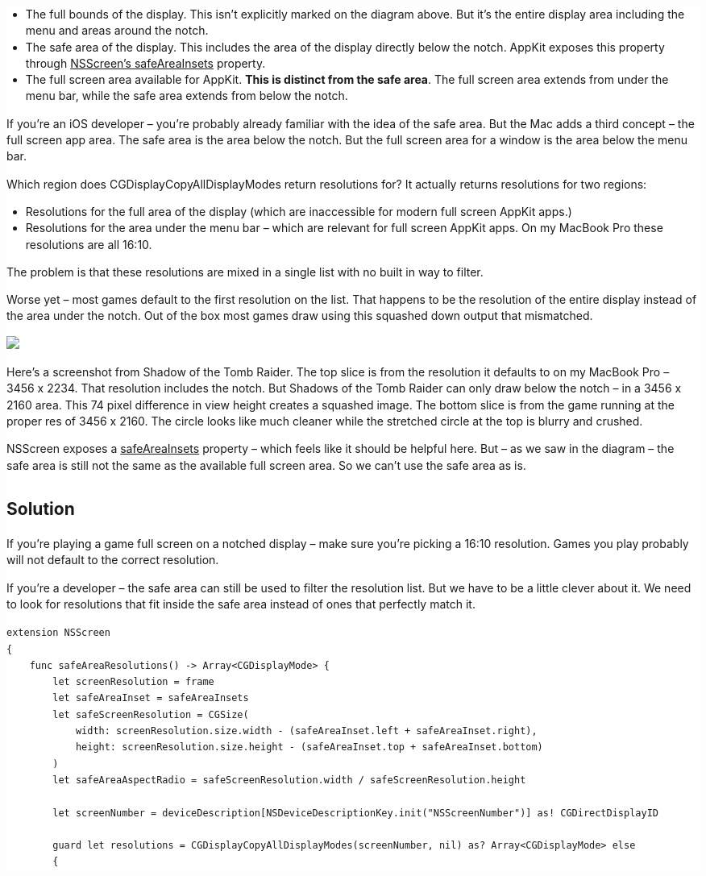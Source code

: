 *   The full bounds of the display. This isn’t explicitly marked on the diagram above. But it’s the entire display area including the menu and areas around the notch.
*   The safe area of the display. This includes the area of the display directly below the notch. AppKit exposes this property through [NSScreen’s safeAreaInsets](https://developer.apple.com/documentation/appkit/nsscreen/safeareainsets) property.
*   The full screen area available for AppKit. **This is distinct from the safe area**. The full screen area extends from under the menu bar, while the safe area extends from below the notch.

If you’re an iOS developer – you’re probably already familiar with the idea of the safe area. But the Mac adds a third concept – the full screen app area. The safe area is the area below the notch. But the full screen area for a window is the area below the menu bar.

Which region does CGDisplayCopyAllDisplayModes return resolutions for? It actually returns resolutions for two regions:

*   Resolutions for the full area of the display (which are inaccessible for modern full screen AppKit apps.)
*   Resolutions for the area under the menu bar – which are relevant for full screen AppKit apps. On my MacBook Pro these resolutions are all 16:10.

The problem is that these resolutions are mixed in a single list with no built in way to filter.

Worse yet – most games default to the first resolution on the list. That happens to be the resolution of the entire display instead of the area under the notch. Out of the box most games draw using this squashed down output that mismatched.

[![](https://i0.wp.com/www.colincornaby.me/wp-content/uploads/2025/08/Screenshot-2025-06-15-at-2.26.18-PM.png?resize=1240%2C1216&ssl=1)](https://i0.wp.com/www.colincornaby.me/wp-content/uploads/2025/08/Screenshot-2025-06-15-at-2.26.18-PM.png?ssl=1)

Here’s a screenshot from Shadow of the Tomb Raider. The top slice is from the resolution it defaults to on my MacBook Pro – 3456 x 2234. That resolution includes the notch. But Shadows of the Tomb Raider can only draw below the notch – in a 3456 x 2160 area. This 74 pixel difference in view height creates a squashed image. The bottom slice is from the game running at the proper res of 3456 x 2160. The circle looks like much cleaner while the stretched circle at the top is blurry and crushed.

NSScreen exposes a [safeAreaInsets](https://developer.apple.com/documentation/appkit/nsscreen/safeareainsets) property – which feels like it should be helpful here. But – as we saw in the diagram – the safe area is still not the same as the available full screen area. So we can’t use the safe area as is.

## Solution

If you’re playing a game full screen on a notched display – make sure you’re picking a 16:10 resolution. Games you play probably will not default to the correct resolution.

If you’re a developer – the safe area can still be used to filter the resolution list. But we have to be a little clever about it. We need to look for resolutions that fit inside the safe area instead of ones that perfectly match it.

```
extension NSScreen
{
    func safeAreaResolutions() -> Array<CGDisplayMode> {
        let screenResolution = frame
        let safeAreaInset = safeAreaInsets
        let safeScreenResolution = CGSize(
            width: screenResolution.size.width - (safeAreaInset.left + safeAreaInset.right),
            height: screenResolution.size.height - (safeAreaInset.top + safeAreaInset.bottom)
        )
        let safeAreaAspectRadio = safeScreenResolution.width / safeScreenResolution.height
        
        let screenNumber = deviceDescription[NSDeviceDescriptionKey.init("NSScreenNumber")] as! CGDirectDisplayID
        
        guard let resolutions = CGDisplayCopyAllDisplayModes(screenNumber, nil) as? Array<CGDisplayMode> else
        {
```